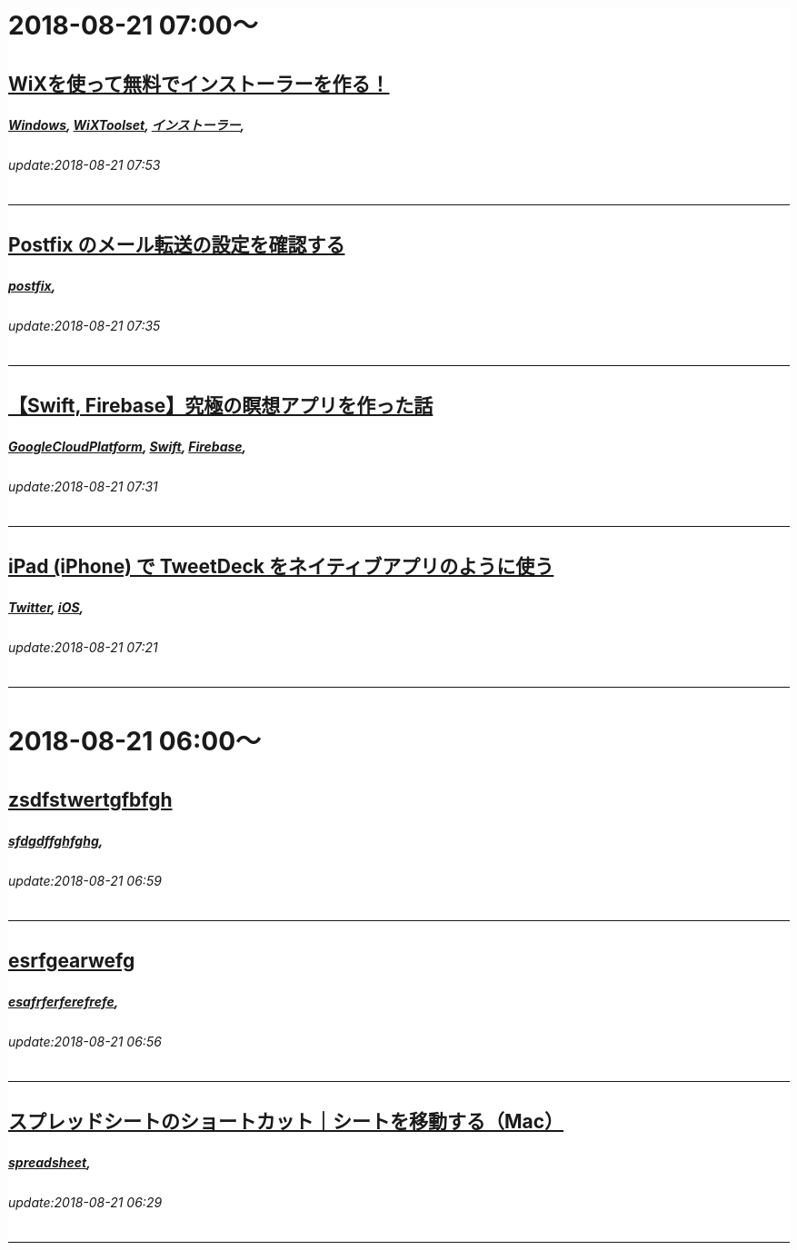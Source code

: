 


# 2018-08-21 07:00～
## [WiXを使って無料でインストーラーを作る！](https://qiita.com/Minimum-Opus/items/bf0a360c9d37ca03a272)
##### [Windows](https://qiita.com/tags/Windows), [WiXToolset](https://qiita.com/tags/WiXToolset), [インストーラー](https://qiita.com/tags/インストーラー), 
###### update:2018-08-21 07:53
---
## [Postfix のメール転送の設定を確認する](https://qiita.com/bezeklik/items/c6ebcf2969d749110ddb)
##### [postfix](https://qiita.com/tags/postfix), 
###### update:2018-08-21 07:35
---
## [【Swift, Firebase】究極の瞑想アプリを作った話](https://qiita.com/okamu_/items/a65ddf5c15787c0103ba)
##### [GoogleCloudPlatform](https://qiita.com/tags/GoogleCloudPlatform), [Swift](https://qiita.com/tags/Swift), [Firebase](https://qiita.com/tags/Firebase), 
###### update:2018-08-21 07:31
---
## [iPad (iPhone) で TweetDeck をネイティブアプリのように使う](https://qiita.com/fiftystorm36/items/415d9e0e08a1d705dc78)
##### [Twitter](https://qiita.com/tags/Twitter), [iOS](https://qiita.com/tags/iOS), 
###### update:2018-08-21 07:21
---




# 2018-08-21 06:00～
## [zsdfstwertgfbfgh](https://qiita.com/zsdfdgdftrrr/items/937a8f0c79e64ac1696d)
##### [sfdgdffghfghg](https://qiita.com/tags/sfdgdffghfghg), 
###### update:2018-08-21 06:59
---
## [esrfgearwefg](https://qiita.com/kala88/items/032063e622367ae6f82e)
##### [esafrferferefrefe](https://qiita.com/tags/esafrferferefrefe), 
###### update:2018-08-21 06:56
---
## [スプレッドシートのショートカット｜シートを移動する（Mac）](https://qiita.com/hdmt/items/0e9a8f92bdf562060d9e)
##### [spreadsheet](https://qiita.com/tags/spreadsheet), 
###### update:2018-08-21 06:29
---